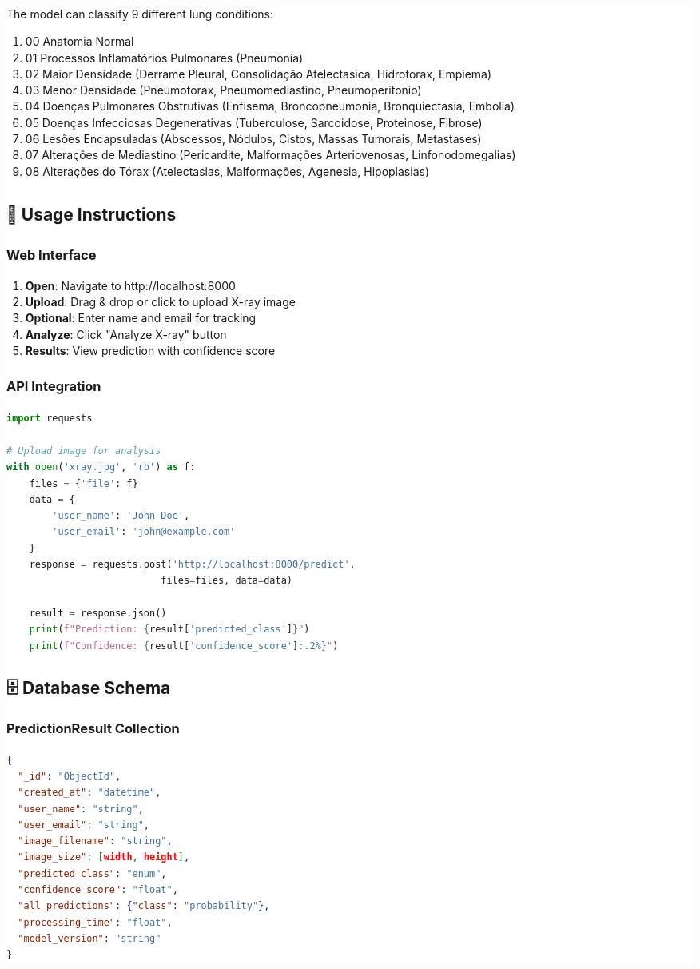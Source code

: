 The model can classify 9 different lung conditions:

1. 00 Anatomia Normal
2. 01 Processos Inflamatórios Pulmonares (Pneumonia)
3. 02 Maior Densidade (Derrame Pleural, Consolidação Atelectasica, Hidrotorax, Empiema)
4. 03 Menor Densidade (Pneumotorax, Pneumomediastino, Pneumoperitonio)
5. 04 Doenças Pulmonares Obstrutivas (Enfisema, Broncopneumonia, Bronquiectasia, Embolia)
6. 05 Doenças Infecciosas Degenerativas (Tuberculose, Sarcoidose, Proteinose, Fibrose)
7. 06 Lesões Encapsuladas (Abscessos, Nódulos, Cistos, Massas Tumorais, Metastases)
8. 07 Alterações de Mediastino (Pericardite, Malformações Arteriovenosas, Linfonodomegalias)
9. 08 Alterações do Tórax (Atelectasias, Malformações, Agenesia, Hipoplasias)

## 🎯 Usage Instructions

### Web Interface

1. **Open**: Navigate to http://localhost:8000
2. **Upload**: Drag & drop or click to upload X-ray image
3. **Optional**: Enter name and email for tracking
4. **Analyze**: Click "Analyze X-ray" button
5. **Results**: View prediction with confidence score

### API Integration

```python
import requests

# Upload image for analysis
with open('xray.jpg', 'rb') as f:
    files = {'file': f}
    data = {
        'user_name': 'John Doe',
        'user_email': 'john@example.com'
    }
    response = requests.post('http://localhost:8000/predict', 
                           files=files, data=data)
    
    result = response.json()
    print(f"Prediction: {result['predicted_class']}")
    print(f"Confidence: {result['confidence_score']:.2%}")
```

## 🗄️ Database Schema

### PredictionResult Collection
```json
{
  "_id": "ObjectId",
  "created_at": "datetime",
  "user_name": "string",
  "user_email": "string",
  "image_filename": "string",
  "image_size": [width, height],
  "predicted_class": "enum",
  "confidence_score": "float",
  "all_predictions": {"class": "probability"},
  "processing_time": "float",
  "model_version": "string"
}
```
